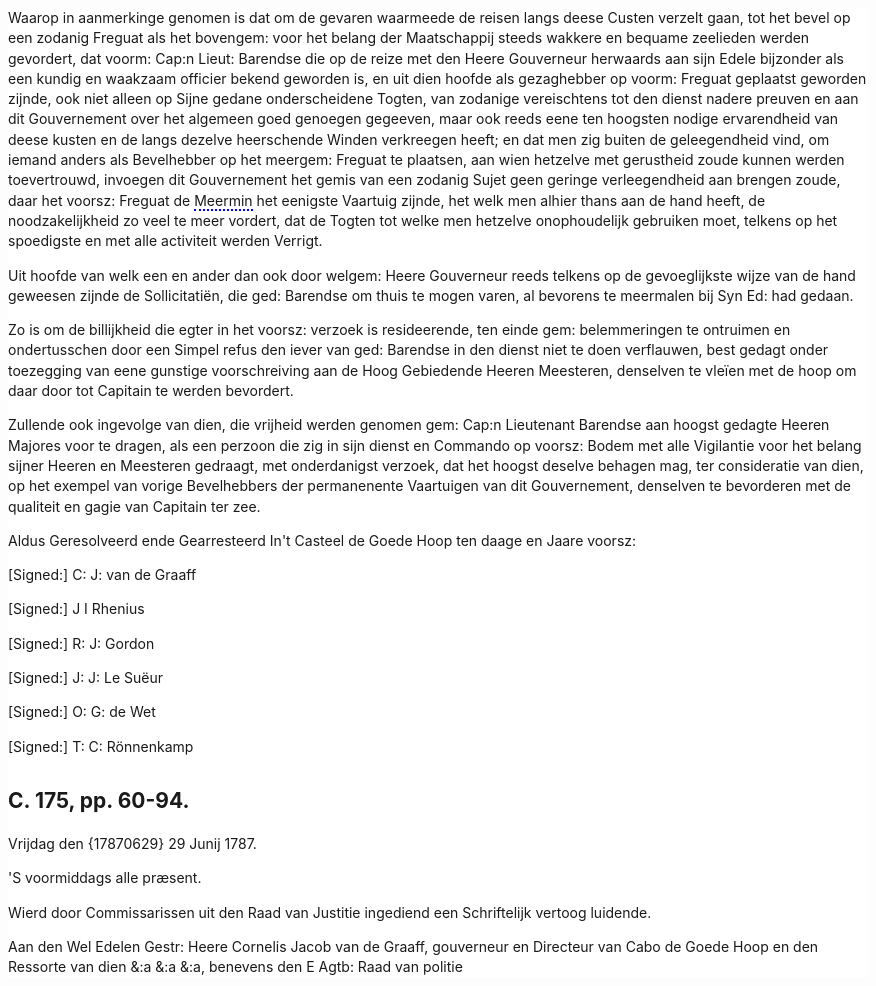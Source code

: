 Waarop in aanmerkinge genomen is dat om de gevaren waarmeede de reisen langs deese Custen verzelt gaan, tot het bevel op een zodanig Freguat als het bovengem: voor het belang der Maatschappij steeds wakkere en bequame zeelieden werden gevordert, dat voorm: Cap:n Lieut: Barendse die op de reize met den Heere Gouverneur herwaards aan sijn Edele bijzonder als een kundig en waakzaam officier bekend geworden is, en uit dien hoofde als gezaghebber op voorm: Freguat geplaatst geworden zijnde, ook niet alleen op Sijne gedane onderscheidene Togten, van zodanige vereischtens tot den dienst nadere preuven en aan dit Gouvernement over het algemeen goed genoegen gegeeven, maar ook reeds eene ten hoogsten nodige ervarendheid van deese kusten en de langs dezelve heerschende Winden verkreegen heeft; en dat men zig buiten de geleegendheid vind, om iemand anders als Bevelhebber op het meergem: Freguat te plaatsen, aan wien hetzelve met gerustheid zoude kunnen werden toevertrouwd, invoegen dit Gouvernement het gemis van een zodanig Sujet geen geringe verleegendheid aan brengen zoude, daar het voorsz: Freguat de <span style="border-bottom: 2px dotted #0000FF;">Meermin</span> het eenigste Vaartuig zijnde, het welk men alhier thans aan de hand heeft, de noodzakelijkheid zo veel te meer vordert, dat de Togten tot welke men hetzelve onophoudelijk gebruiken moet, telkens op het spoedigste en met alle activiteit werden Verrigt.

Uit hoofde van welk een en ander dan ook door welgem: Heere Gouverneur reeds telkens op de gevoeglijkste wijze van de hand geweesen zijnde de Sollicitatiën, die ged: Barendse om thuis te mogen varen, al bevorens te meermalen bij Syn Ed: had gedaan.

Zo is om de billijkheid die egter in het voorsz: verzoek is resideerende, ten einde gem: belemmeringen te ontruimen en ondertusschen door een Simpel refus den iever van ged: Barendse in den dienst niet te doen verflauwen, best gedagt onder toezegging van eene gunstige voorschreiving aan de Hoog Gebiedende Heeren Meesteren, denselven te vleïen met de hoop om daar door tot Capitain te werden bevordert.

Zullende ook ingevolge van dien, die vrijheid werden genomen gem: Cap:n Lieutenant Barendse aan hoogst gedagte Heeren Majores voor te dragen, als een perzoon die zig in sijn dienst en Commando op voorsz: Bodem met alle Vigilantie voor het belang sijner Heeren en Meesteren gedraagt, met onderdanigst verzoek, dat het hoogst deselve behagen mag, ter consideratie van dien, op het exempel van vorige Bevelhebbers der permanenente Vaartuigen van dit Gouvernement, denselven te bevorderen met de qualiteit en gagie van Capitain ter zee.

Aldus Geresolveerd ende Gearresteerd In't Casteel de Goede Hoop ten daage en Jaare voorsz:

[Signed:] C: J: van de Graaff

[Signed:] J I Rhenius

[Signed:] R: J: Gordon

[Signed:] J: J: Le Suëur

[Signed:] O: G: de Wet

[Signed:] T: C: Rönnenkamp

## C. 175, pp. 60-94.

Vrijdag den {17870629} 29 Junij 1787.

'S voormiddags alle præsent.

Wierd door Commissarissen uit den Raad van Justitie ingediend een Schriftelijk vertoog luidende.

Aan den Wel Edelen Gestr: Heere Cornelis Jacob van de Graaff, gouverneur en Directeur van Cabo de Goede Hoop en den Ressorte van dien &:a &:a &:a, benevens den E Agtb: Raad van politie
